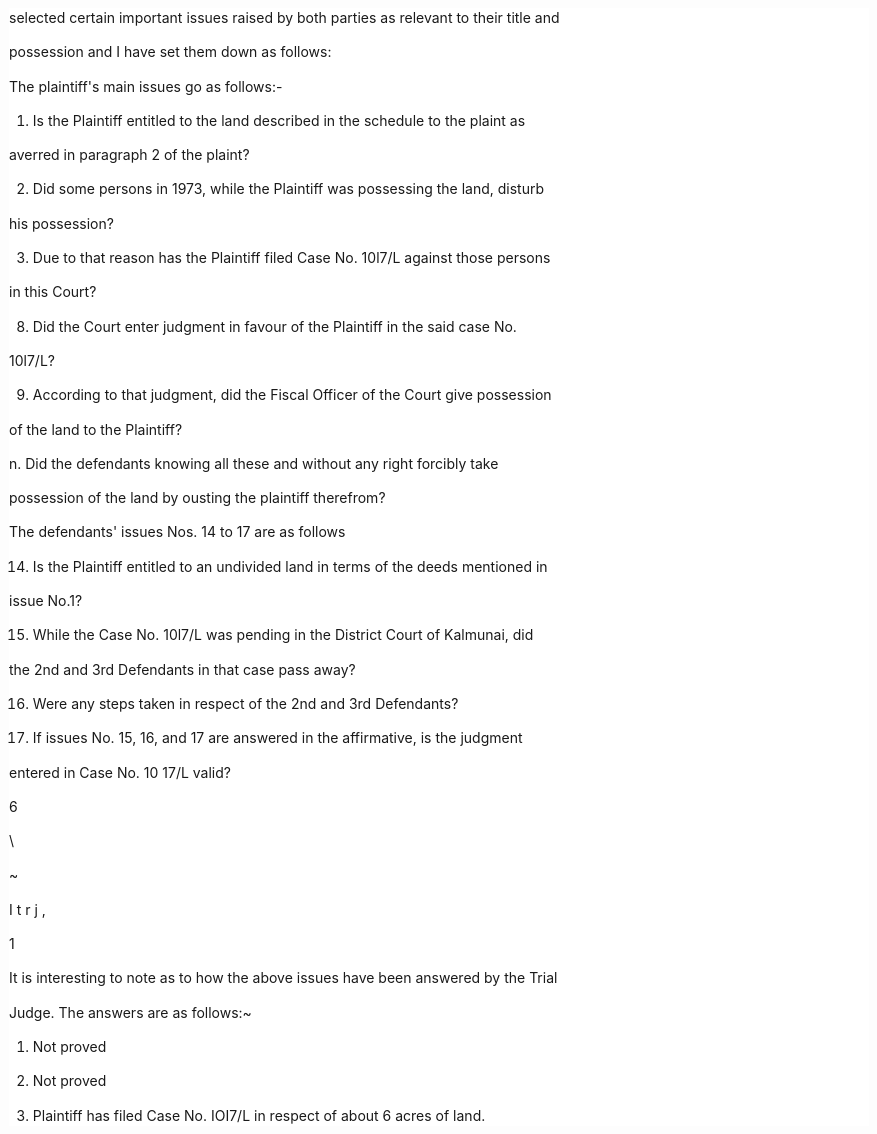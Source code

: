 selected certain important issues raised by both parties as relevant to their title and

possession and I have set them down as follows:

The plaintiff's main issues go as follows:-

1. Is the Plaintiff entitled to the land described in the schedule to the plaint as

averred in paragraph 2 of the plaint?

2. Did some persons in 1973, while the Plaintiff was possessing the land, disturb

his possession?

3. Due to that reason has the Plaintiff filed Case No. 10l7/L against those persons

in this Court?

8. Did the Court enter judgment in favour of the Plaintiff in the said case No.

10l7/L?

9. According to that judgment, did the Fiscal Officer of the Court give possession

of the land to the Plaintiff?

n. Did the defendants knowing all these and without any right forcibly take

possession of the land by ousting the plaintiff therefrom?

The defendants' issues Nos. 14 to 17 are as follows

14. Is the Plaintiff entitled to an undivided land in terms of the deeds mentioned in

issue No.1?

15. While the Case No. 10l7/L was pending in the District Court of Kalmunai, did

the 2nd and 3rd Defendants in that case pass away?

16. Were any steps taken in respect of the 2nd and 3rd Defendants?

17. If issues No. 15, 16, and 17 are answered in the affirmative, is the judgment

entered in Case No. 10 17/L valid?

6

\

~

I t r j ,

1

It is interesting to note as to how the above issues have been answered by the Trial

Judge. The answers are as follows:~

1. Not proved

2. Not proved

3. Plaintiff has filed Case No. IOI7/L in respect of about 6 acres of land.
